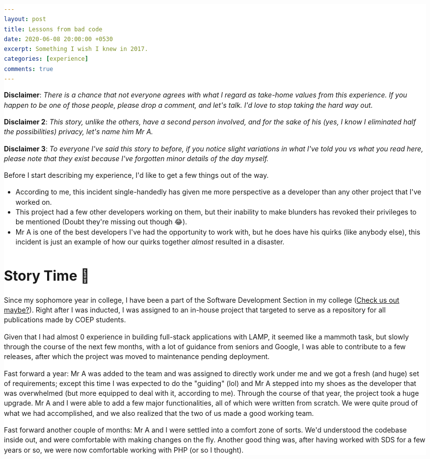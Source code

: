 ```yaml
---
layout: post
title: Lessons from bad code
date: 2020-06-08 20:00:00 +0530
excerpt: Something I wish I knew in 2017.
categories: [experience]
comments: true
---
```


**Disclaimer**: _There is a chance that not everyone agrees with what I regard as take-home values from this experience. If you happen to be one of those people, please drop a comment, and let's talk. I'd love to stop taking the hard way out._

**Disclaimer 2**: _This story, unlike the others, have a second person involved, and for the sake of his (yes, I know I eliminated half the possibilities) privacy, let's name him Mr A._

**Disclaimer 3**: _To everyone I've said this story to before, if you notice slight variations in what I've told you vs what you read here, please note that they exist because I've forgotten minor details of the day myself._

Before I start describing my experience, I'd like to get a few things out of the way.

- According to me, this incident single-handedly has given me more perspective as a developer than any other project that I've worked on.
- This project had a few other developers working on them, but their inability to make blunders has revoked their privileges to be mentioned (Doubt they're missing out though 😂).
- Mr A is one of the best developers I've had the opportunity to work with, but he does have his quirks (like anybody else), this incident is just an example of how our quirks together _almost_ resulted in a disaster.

# Story Time 📗
Since my sophomore year in college, I have been a part of the Software Development Section in my college ([Check us out maybe?](https://sdscoep.codes/)). Right after I was inducted, I was assigned to an in-house project that targeted to serve as a repository for all publications made by COEP students.

Given that I had almost 0 experience in building full-stack applications with LAMP, it seemed like a mammoth task, but slowly through the course of the next few months, with a lot of guidance from seniors and Google, I was able to contribute to a few releases, after which the project was moved to maintenance pending deployment.

Fast forward a year: Mr A was added to the team and was assigned to directly work under me and we got a fresh (and huge) set of requirements; except this time I was expected to do the "guiding" (lol) and Mr A stepped into my shoes as the developer that was overwhelmed (but more equipped to deal with it, according to me). Through the course of that year, the project took a huge upgrade. Mr A and I were able to add a few major functionalities, all of which were written from scratch. We were quite proud of what we had accomplished, and we also realized that the two of us made a good working team.

Fast forward another couple of months: Mr A and I were settled into a comfort zone of sorts. We'd understood the codebase inside out, and were comfortable with making changes on the fly. Another good thing was, after having worked with SDS for a few years or so, we were now comfortable working with PHP (or so I thought).
